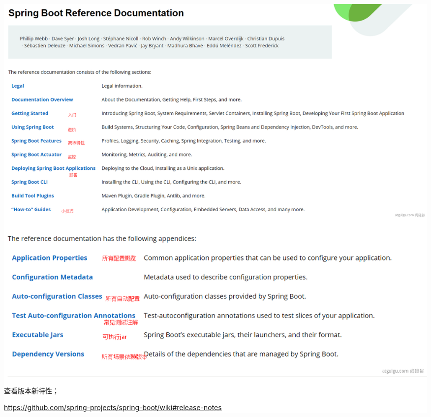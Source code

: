 ![img](../images/1602654700738-b6c50c90-0649-4d62-98d3-57658caf0fdb.png)



![img](../images/1602654837853-48916a4f-cb5a-422c-ba7a-83b027c5bf24.png)







查看版本新特性；

https://github.com/spring-projects/spring-boot/wiki#release-notes

